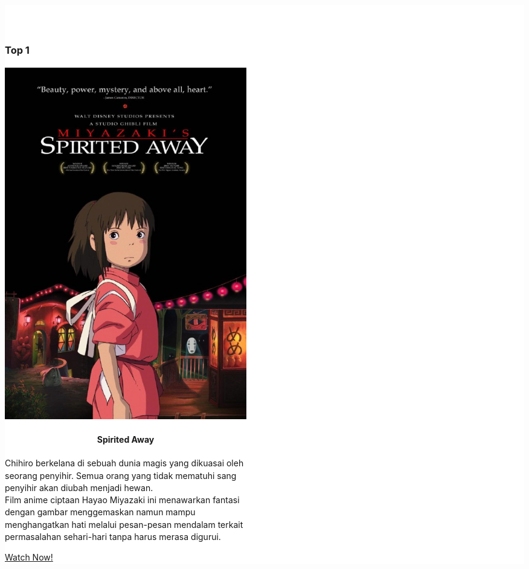 <br><br>


<div class="container mt-3">
  <h3>Top 1</h3>
  <div class="card" style="width:400px">
    <img class="card-img-top" src="imgtop1.jpg" alt="Card image" style="width: 100%">
    <div class="card-body">
      <h4 class="card-title"><center>Spirited Away</center></h4>
      <p class="card-text">Chihiro berkelana di sebuah dunia magis yang dikuasai oleh seorang penyihir. Semua orang yang tidak mematuhi sang penyihir akan diubah menjadi hewan.
        <br>Film anime ciptaan Hayao Miyazaki ini menawarkan fantasi dengan gambar menggemaskan namun mampu menghangatkan hati melalui pesan-pesan mendalam terkait permasalahan sehari-hari tanpa harus merasa digurui.
      </p>
      <a href="https://www.netflix.com/id/title/60023642" class="btn btn-primary">Watch Now!</a>
    </div>
  </div>
